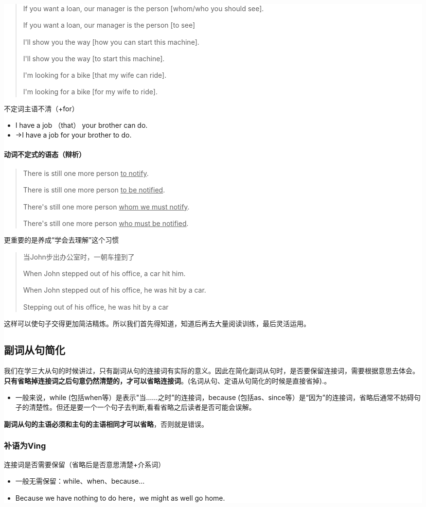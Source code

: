 > If you want a loan, our manager is the person [whom/who you should see].
> 
> If you want a loan, our manager is the person [to see]
> 
> I'll show you the way [how you can start this machine].
> 
> I'll show you the way [to start this machine].
> 
> I'm looking for a bike [that my wife can ride].
> 
> I'm looking for a bike [for my wife to ride].

不定词主语不清（+for）

- I have a job （that） your brother can do.
- →I have a job for your brother to do.

#### 动词不定式的语态（辩析）

> There is still one more person <u>to notify</u>.
> 
> There is still one more person <u>to be notified</u>.
> 
> There's still one more person <u>whom we must notify</u>.
> 
> There's still one more person <u>who must be notified</u>.

更重要的是养成“学会去理解”这个习惯

> 当John步出办公室时，一朝车撞到了
> 
> When John stepped out of his office, a car hit him.
> 
> When John stepped out of his office, he was hit by a car.
> 
> Stepping out of his office, he was hit by a car

这样可以使句子交得更加简洁精炼。所以我们首先得知道，知道后再去大量阅读训练，最后灵活运用。

## 副词从句简化

我们在学三大从句的时候讲过，只有副词从句的连接词有实际的意义。因此在简化副词从句时，是否要保留连接词，需要根据意思去体会。**只有省略掉连接词之后句意仍然清楚的，才可以省略连接词**。(名词从句、定语从句简化的时候是直接省掉).。

- 一般来说，while (包括when等）是表示"当……之时”的连接词，because (包括as、since等）是“因为”的连接词，省略后通常不妨碍句子的清楚性。但还是要一个一个句子去判断,看看省略之后读者是否可能会误解。

**副词从句的主语必须和主句的主语相同才可以省略**，否则就是错误。

### 补语为Ving

连接词是否需要保留（省略后是否意思清楚+介系词）

- 一般无需保留：while、when、because...

- Because we have nothing to do here，we might as well go home.
